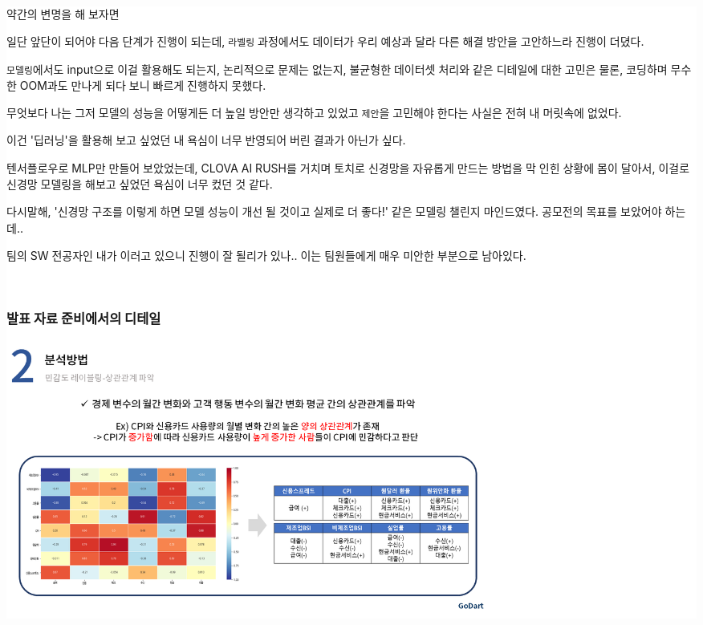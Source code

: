 약간의 변명을 해 보자면

일단 앞단이 되어야 다음 단계가 진행이 되는데, `라벨링` 과정에서도 데이터가 우리 예상과 달라 다른 해결 방안을 고안하느라 진행이 더뎠다. 

`모델링`에서도 input으로 이걸 활용해도 되는지, 논리적으로 문제는 없는지, 불균형한 데이터셋 처리와 같은 디테일에 대한 고민은 물론, 코딩하며 무수한 OOM과도 만나게 되다 보니 빠르게 진행하지 못했다.

무엇보다 나는 그저 모델의 성능을 어떻게든 더 높일 방안만 생각하고 있었고  `제안`을 고민해야 한다는 사실은 전혀 내 머릿속에 없었다.

이건 '딥러닝'을 활용해 보고 싶었던 내 욕심이 너무 반영되어 버린 결과가 아닌가 싶다.

텐서플로우로 MLP만 만들어 보았었는데, CLOVA AI RUSH를 거치며 토치로 신경망을 자유롭게 만드는 방법을 막 인힌 상황에 몸이 달아서, 이걸로 신경망 모델링을 해보고 싶었던 욕심이 너무 컸던 것 같다.

다시말해, '신경망 구조를 이렇게 하면 모델 성능이 개선 될 것이고 실제로 더 좋다!' 같은 모델링 챌린지 마인드였다. 공모전의 목표를 보았어야 하는데..

팀의 SW 전공자인 내가 이러고 있으니 진행이 잘 될리가 있나.. 이는 팀원들에게 매우 미안한 부분으로 남아있다.

<br>

### 발표 자료 준비에서의 디테일

<img src="/image/story/dg_bigdata/slide11.png" width="70%"><br>
